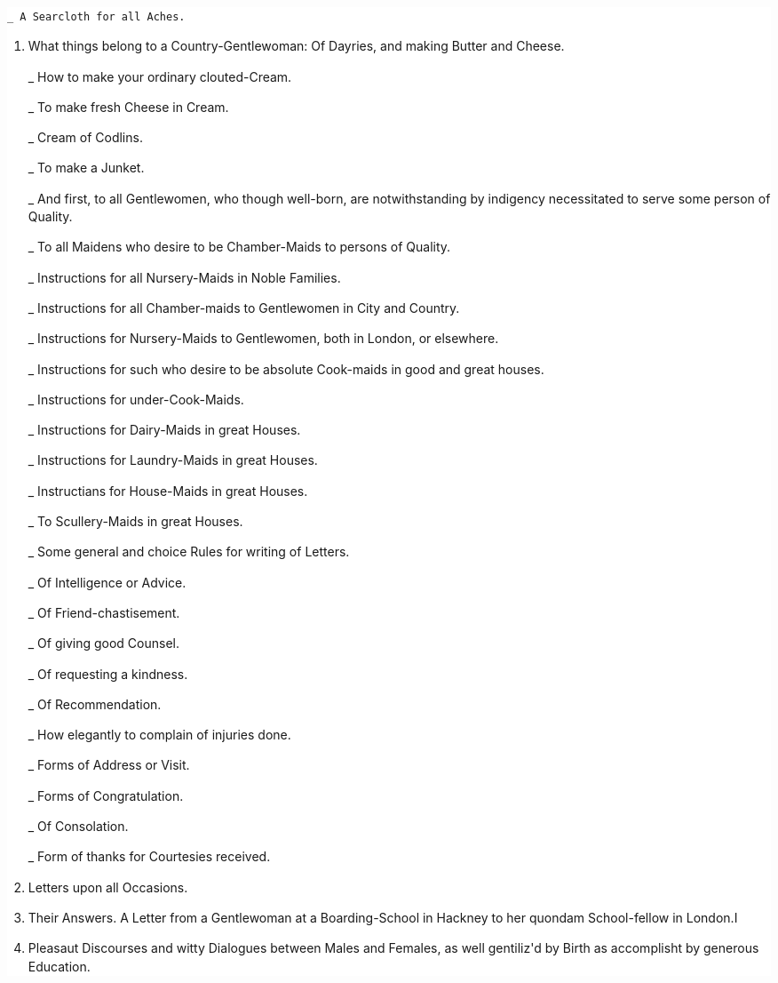     _ A Searcloth for all Aches.

1. What things belong to a Country-Gentlewoman: Of Dayries, and making Butter and Cheese.

    _ How to make your ordinary clouted-Cream.

    _ To make fresh Cheese in Cream.

    _ Cream of Codlins.

    _ To make a Junket.

    _ And first, to all Gentlewomen, who though well-born, are notwithstanding by indigency necessitated to serve some person of Quality.

    _ To all Maidens who desire to be Chamber-Maids to persons of Quality.

    _ Instructions for all Nursery-Maids in Noble Families.

    _ Instructions for all Chamber-maids to Gentlewomen in City and Country.

    _ Instructions for Nursery-Maids to Gentlewomen, both in London, or elsewhere.

    _ Instructions for such who desire to be absolute Cook-maids in good and great houses.

    _ Instructions for under-Cook-Maids.

    _ Instructions for Dairy-Maids in great Houses.

    _ Instructions for Laundry-Maids in great Houses.

    _ Instructians for House-Maids in great Houses.

    _ To Scullery-Maids in great Houses.

    _ Some general and choice Rules for writing of Letters.

    _ Of Intelligence or Advice.

    _ Of Friend-chastisement.

    _ Of giving good Counsel.

    _ Of requesting a kindness.

    _ Of Recommendation.

    _ How elegantly to complain of injuries done.

    _ Forms of Address or Visit.

    _ Forms of Congratulation.

    _ Of Consolation.

    _ Form of thanks for Courtesies received.

1. Letters upon all Occasions.

1. Their Answers.
A Letter from a Gentlewoman at a Boarding-School in Hackney to her quondam School-fellow in London.I
1. Pleasaut Discourses and witty Dialogues between Males and Females, as well gentiliz'd by Birth as accomplisht by generous Education.
